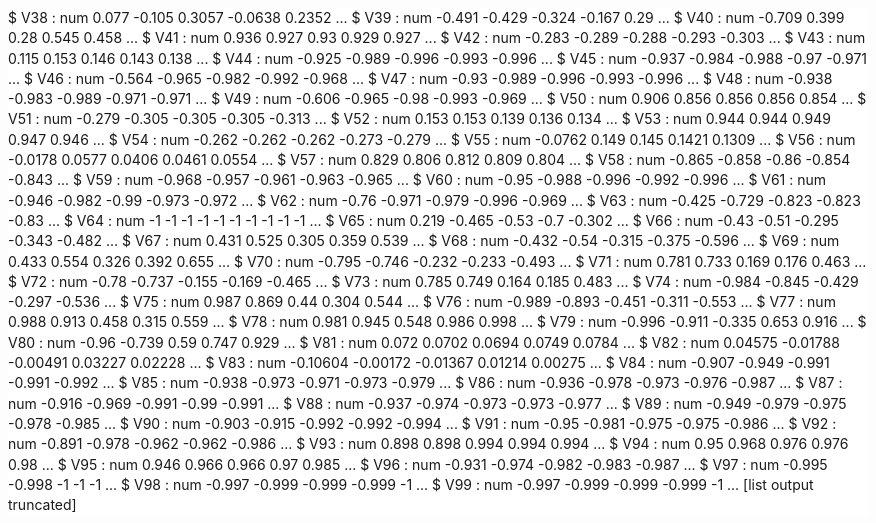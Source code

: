  $ V38 : num  0.077 -0.105 0.3057 -0.0638 0.2352 ...
 $ V39 : num  -0.491 -0.429 -0.324 -0.167 0.29 ...
 $ V40 : num  -0.709 0.399 0.28 0.545 0.458 ...
 $ V41 : num  0.936 0.927 0.93 0.929 0.927 ...
 $ V42 : num  -0.283 -0.289 -0.288 -0.293 -0.303 ...
 $ V43 : num  0.115 0.153 0.146 0.143 0.138 ...
 $ V44 : num  -0.925 -0.989 -0.996 -0.993 -0.996 ...
 $ V45 : num  -0.937 -0.984 -0.988 -0.97 -0.971 ...
 $ V46 : num  -0.564 -0.965 -0.982 -0.992 -0.968 ...
 $ V47 : num  -0.93 -0.989 -0.996 -0.993 -0.996 ...
 $ V48 : num  -0.938 -0.983 -0.989 -0.971 -0.971 ...
 $ V49 : num  -0.606 -0.965 -0.98 -0.993 -0.969 ...
 $ V50 : num  0.906 0.856 0.856 0.856 0.854 ...
 $ V51 : num  -0.279 -0.305 -0.305 -0.305 -0.313 ...
 $ V52 : num  0.153 0.153 0.139 0.136 0.134 ...
 $ V53 : num  0.944 0.944 0.949 0.947 0.946 ...
 $ V54 : num  -0.262 -0.262 -0.262 -0.273 -0.279 ...
 $ V55 : num  -0.0762 0.149 0.145 0.1421 0.1309 ...
 $ V56 : num  -0.0178 0.0577 0.0406 0.0461 0.0554 ...
 $ V57 : num  0.829 0.806 0.812 0.809 0.804 ...
 $ V58 : num  -0.865 -0.858 -0.86 -0.854 -0.843 ...
 $ V59 : num  -0.968 -0.957 -0.961 -0.963 -0.965 ...
 $ V60 : num  -0.95 -0.988 -0.996 -0.992 -0.996 ...
 $ V61 : num  -0.946 -0.982 -0.99 -0.973 -0.972 ...
 $ V62 : num  -0.76 -0.971 -0.979 -0.996 -0.969 ...
 $ V63 : num  -0.425 -0.729 -0.823 -0.823 -0.83 ...
 $ V64 : num  -1 -1 -1 -1 -1 -1 -1 -1 -1 -1 ...
 $ V65 : num  0.219 -0.465 -0.53 -0.7 -0.302 ...
 $ V66 : num  -0.43 -0.51 -0.295 -0.343 -0.482 ...
 $ V67 : num  0.431 0.525 0.305 0.359 0.539 ...
 $ V68 : num  -0.432 -0.54 -0.315 -0.375 -0.596 ...
 $ V69 : num  0.433 0.554 0.326 0.392 0.655 ...
 $ V70 : num  -0.795 -0.746 -0.232 -0.233 -0.493 ...
 $ V71 : num  0.781 0.733 0.169 0.176 0.463 ...
 $ V72 : num  -0.78 -0.737 -0.155 -0.169 -0.465 ...
 $ V73 : num  0.785 0.749 0.164 0.185 0.483 ...
 $ V74 : num  -0.984 -0.845 -0.429 -0.297 -0.536 ...
 $ V75 : num  0.987 0.869 0.44 0.304 0.544 ...
 $ V76 : num  -0.989 -0.893 -0.451 -0.311 -0.553 ...
 $ V77 : num  0.988 0.913 0.458 0.315 0.559 ...
 $ V78 : num  0.981 0.945 0.548 0.986 0.998 ...
 $ V79 : num  -0.996 -0.911 -0.335 0.653 0.916 ...
 $ V80 : num  -0.96 -0.739 0.59 0.747 0.929 ...
 $ V81 : num  0.072 0.0702 0.0694 0.0749 0.0784 ...
 $ V82 : num  0.04575 -0.01788 -0.00491 0.03227 0.02228 ...
 $ V83 : num  -0.10604 -0.00172 -0.01367 0.01214 0.00275 ...
 $ V84 : num  -0.907 -0.949 -0.991 -0.991 -0.992 ...
 $ V85 : num  -0.938 -0.973 -0.971 -0.973 -0.979 ...
 $ V86 : num  -0.936 -0.978 -0.973 -0.976 -0.987 ...
 $ V87 : num  -0.916 -0.969 -0.991 -0.99 -0.991 ...
 $ V88 : num  -0.937 -0.974 -0.973 -0.973 -0.977 ...
 $ V89 : num  -0.949 -0.979 -0.975 -0.978 -0.985 ...
 $ V90 : num  -0.903 -0.915 -0.992 -0.992 -0.994 ...
 $ V91 : num  -0.95 -0.981 -0.975 -0.975 -0.986 ...
 $ V92 : num  -0.891 -0.978 -0.962 -0.962 -0.986 ...
 $ V93 : num  0.898 0.898 0.994 0.994 0.994 ...
 $ V94 : num  0.95 0.968 0.976 0.976 0.98 ...
 $ V95 : num  0.946 0.966 0.966 0.97 0.985 ...
 $ V96 : num  -0.931 -0.974 -0.982 -0.983 -0.987 ...
 $ V97 : num  -0.995 -0.998 -1 -1 -1 ...
 $ V98 : num  -0.997 -0.999 -0.999 -0.999 -1 ...
 $ V99 : num  -0.997 -0.999 -0.999 -0.999 -1 ...
  [list output truncated]
